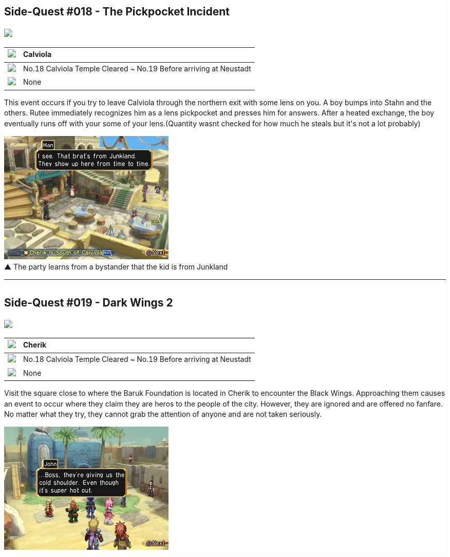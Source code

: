
## Side-Quest #018 - The Pickpocket Incident

![](https://img.shields.io/badge/-Missable-informational?style=for-the-badge&color=red)   

|![](https://img.shields.io/badge/-Location-informational?style=for-the-badge&color=lightgray) | Calviola   |
| :--------------------------------------------------------------------------------------- | :------------------ |
| ![](https://img.shields.io/badge/-Timeline-informational?style=for-the-badge&color=lightgray) | No.18 Calviola Temple Cleared ~ No.19 Before arriving at Neustadt    |
| ![](https://img.shields.io/badge/-Reward-informational?style=for-the-badge&color=lightgray)   | None    |

This event occurs if you try to leave Calviola through the northern exit with some lens on you. A boy bumps into Stahn and the others. Rutee immediately recognizes him as a lens pickpocket and presses him for answers. After a heated exchange, the boy eventually runs off with your some of your lens.(Quantity wasnt checked for how much he steals but it's not a lot probably)



![](stahn-guide/sub018_1.png)  
▲ The party learns from a bystander that the kid is from Junkland

---

## Side-Quest #019 - Dark Wings 2

![](https://img.shields.io/badge/-Missable-informational?style=for-the-badge&color=red)   

|![](https://img.shields.io/badge/-Location-informational?style=for-the-badge&color=lightgray) | Cherik   |
| :--------------------------------------------------------------------------------------- | :------------------ |
| ![](https://img.shields.io/badge/-Timeline-informational?style=for-the-badge&color=lightgray) | No.18 Calviola Temple Cleared ~ No.19 Before arriving at Neustadt    |
| ![](https://img.shields.io/badge/-Reward-informational?style=for-the-badge&color=lightgray)   | None    |

Visit the square close to where the Baruk Foundation is located in Cherik to encounter the Black Wings. Approaching them causes an event to occur where they claim they are heros to the people of the city. However, they are ignored and are offered no fanfare. No matter what they try, they cannot grab the attention of anyone and are not taken seriously. 



![](stahn-guide/sub019_1.png)  